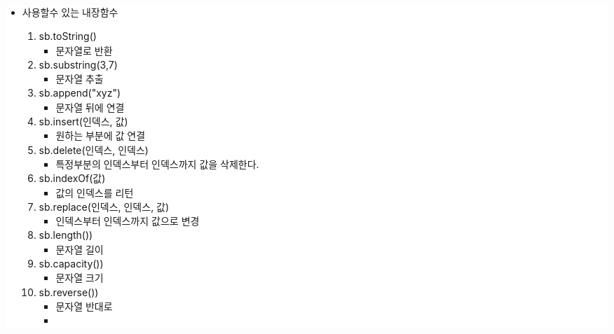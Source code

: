    - 사용할수 있는 내장함수 

     1. sb.toString() 
        - 문자열로 반환
     2. sb.substring(3,7)
        - 문자열 추출 
     3. sb.append("xyz")
        - 문자열 뒤에 연결
     4. sb.insert(인덱스, 값)
        - 원하는 부분에 값 연결 
     5. sb.delete(인덱스, 인덱스)
        - 특정부분의 인덱스부터 인덱스까지 값을 삭제한다. 
     6. sb.indexOf(값)
        - 값의 인덱스를 리턴 
     7. sb.replace(인덱스, 인덱스, 값)
        - 인덱스부터 인덱스까지 값으로 변경
     8. sb.length())
        - 문자열 길이 
     9. sb.capacity())
        - 문자열 크기 
     10. sb.reverse())
         - 문자열 반대로 
         - 

     
